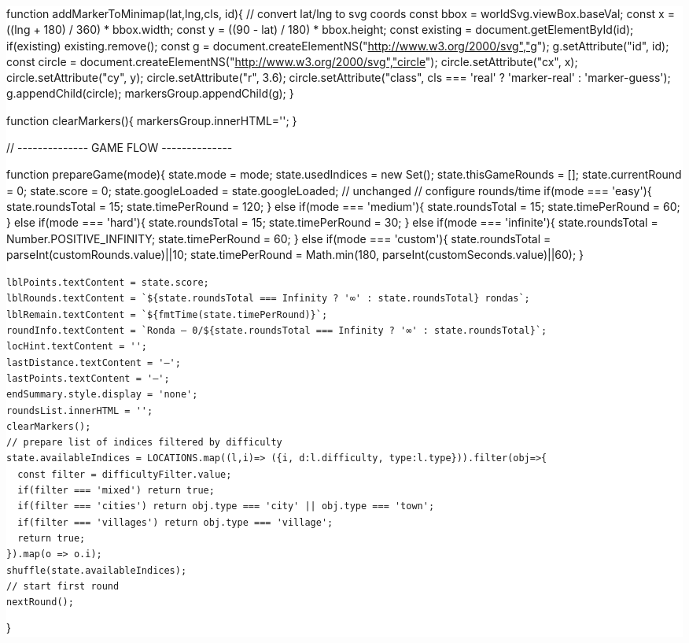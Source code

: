   function addMarkerToMinimap(lat,lng,cls, id){
    // convert lat/lng to svg coords
    const bbox = worldSvg.viewBox.baseVal;
    const x = ((lng + 180) / 360) * bbox.width;
    const y = ((90 - lat) / 180) * bbox.height;
    const existing = document.getElementById(id);
    if(existing) existing.remove();
    const g = document.createElementNS("http://www.w3.org/2000/svg","g");
    g.setAttribute("id", id);
    const circle = document.createElementNS("http://www.w3.org/2000/svg","circle");
    circle.setAttribute("cx", x);
    circle.setAttribute("cy", y);
    circle.setAttribute("r", 3.6);
    circle.setAttribute("class", cls === 'real' ? 'marker-real' : 'marker-guess');
    g.appendChild(circle);
    markersGroup.appendChild(g);
  }

  function clearMarkers(){ markersGroup.innerHTML=''; }

  // -------------- GAME FLOW --------------

  function prepareGame(mode){
    state.mode = mode;
    state.usedIndices = new Set();
    state.thisGameRounds = [];
    state.currentRound = 0;
    state.score = 0;
    state.googleLoaded = state.googleLoaded; // unchanged
    // configure rounds/time
    if(mode === 'easy'){ state.roundsTotal = 15; state.timePerRound = 120; }
    else if(mode === 'medium'){ state.roundsTotal = 15; state.timePerRound = 60; }
    else if(mode === 'hard'){ state.roundsTotal = 15; state.timePerRound = 30; }
    else if(mode === 'infinite'){ state.roundsTotal = Number.POSITIVE_INFINITY; state.timePerRound = 60; }
    else if(mode === 'custom'){ state.roundsTotal = parseInt(customRounds.value)||10; state.timePerRound = Math.min(180, parseInt(customSeconds.value)||60); }

    lblPoints.textContent = state.score;
    lblRounds.textContent = `${state.roundsTotal === Infinity ? '∞' : state.roundsTotal} rondas`;
    lblRemain.textContent = `${fmtTime(state.timePerRound)}`;
    roundInfo.textContent = `Ronda — 0/${state.roundsTotal === Infinity ? '∞' : state.roundsTotal}`;
    locHint.textContent = '';
    lastDistance.textContent = '—';
    lastPoints.textContent = '—';
    endSummary.style.display = 'none';
    roundsList.innerHTML = '';
    clearMarkers();
    // prepare list of indices filtered by difficulty
    state.availableIndices = LOCATIONS.map((l,i)=> ({i, d:l.difficulty, type:l.type})).filter(obj=>{
      const filter = difficultyFilter.value;
      if(filter === 'mixed') return true;
      if(filter === 'cities') return obj.type === 'city' || obj.type === 'town';
      if(filter === 'villages') return obj.type === 'village';
      return true;
    }).map(o => o.i);
    shuffle(state.availableIndices);
    // start first round
    nextRound();
  }
